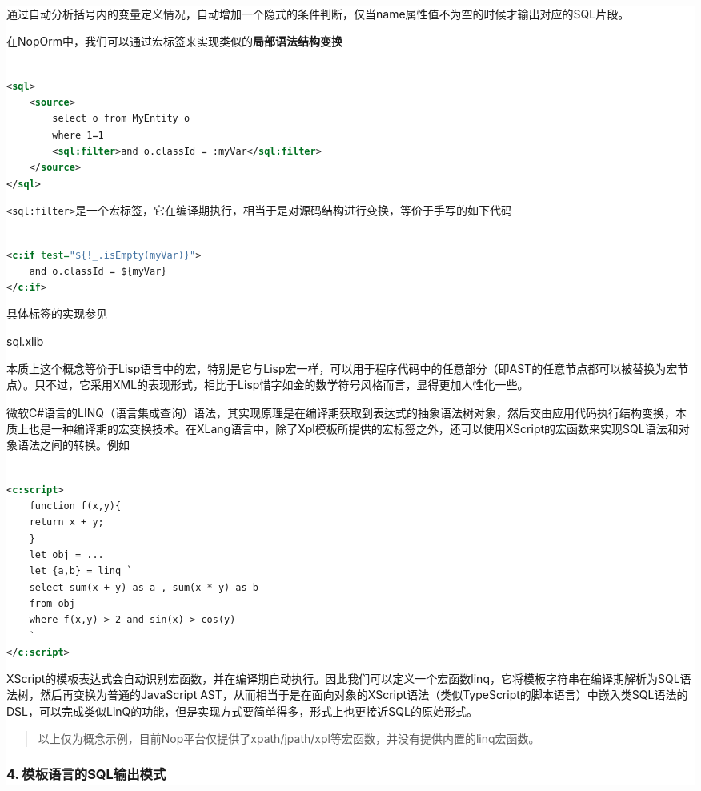 通过自动分析括号内的变量定义情况，自动增加一个隐式的条件判断，仅当name属性值不为空的时候才输出对应的SQL片段。

在NopOrm中，我们可以通过宏标签来实现类似的**局部语法结构变换**

```xml

<sql>
    <source>
        select o from MyEntity o
        where 1=1
        <sql:filter>and o.classId = :myVar</sql:filter>
    </source>
</sql>
```

`<sql:filter>`是一个宏标签，它在编译期执行，相当于是对源码结构进行变换，等价于手写的如下代码

```xml

<c:if test="${!_.isEmpty(myVar)}">
    and o.classId = ${myVar}
</c:if>
```

具体标签的实现参见

[sql.xlib](https://gitee.com/canonical-entropy/nop-entropy/tree/master/nop-orm/src/main/resources/_vfs/nop/orm/xlib/sql.xlib)

本质上这个概念等价于Lisp语言中的宏，特别是它与Lisp宏一样，可以用于程序代码中的任意部分（即AST的任意节点都可以被替换为宏节点）。只不过，它采用XML的表现形式，相比于Lisp惜字如金的数学符号风格而言，显得更加人性化一些。

微软C#语言的LINQ（语言集成查询）语法，其实现原理是在编译期获取到表达式的抽象语法树对象，然后交由应用代码执行结构变换，本质上也是一种编译期的宏变换技术。在XLang语言中，除了Xpl模板所提供的宏标签之外，还可以使用XScript的宏函数来实现SQL语法和对象语法之间的转换。例如

```xml

<c:script>
    function f(x,y){
    return x + y;
    }
    let obj = ...
    let {a,b} = linq `
    select sum(x + y) as a , sum(x * y) as b
    from obj
    where f(x,y) > 2 and sin(x) > cos(y)
    `
</c:script>
```

XScript的模板表达式会自动识别宏函数，并在编译期自动执行。因此我们可以定义一个宏函数linq，它将模板字符串在编译期解析为SQL语法树，然后再变换为普通的JavaScript
AST，从而相当于是在面向对象的XScript语法（类似TypeScript的脚本语言）中嵌入类SQL语法的DSL，可以完成类似LinQ的功能，但是实现方式要简单得多，形式上也更接近SQL的原始形式。

> 以上仅为概念示例，目前Nop平台仅提供了xpath/jpath/xpl等宏函数，并没有提供内置的linq宏函数。

### 4. 模板语言的SQL输出模式
